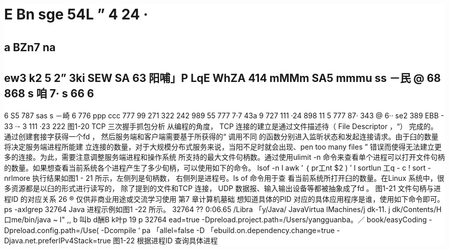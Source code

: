 E
Bn
sge 54L ”
4 24
·
=
a
BZn7 na
-
ew3 k2 5
2”
3ki SEW SA 63
阳哺」P
LqE WhZA 414 mMMm SA5 mmmu
ss
－民
@
68
868
s 咱
7·
s
66 6
-
6
S5 787 sas s
－崎
6
776 ppp ccc 777 99 271 322 242 989 55 777 7·7 43a
9
727 111 ·24 898 11
5
777 87· 343 @
6··
se2 389 EBB -
33
·-
3
111 ·23 222
图1-20 TCP 三次握手抓包分析
从编程的角度， TCP 连接的建立是通过文件描述待（ File Descriptor ，“） 完成的。
通过创建套接字获得一个fd ， 然后服务端和客户端需要基于所获得的“ 调用不同
的函数分别进入监昕状态和发起连接请求。由于臼的数量将决定服务端进程所能建
立连接的数量，对于大规模分布式服务来说，当阳不足时就会出现、pen too many
files ” 错误而使得无法建立更多的连接。为此，需要注意调整服务端进程和操作系统
所支持的最大文件句柄数。通过使用ulimit -n 命令来查看单个进程可以打开文件句柄
的数量。如果想查看当前系统各个进程产生了多少旬柄，可以使用如下的命令。
lsof -n I awk ’ ｛ pr工nt $2 ) ’ I sortlun 工q - c ! sort -nrlmore
执行结果如图1 - 21 所示，左侧列是旬柄数， 右侧列是进程号。ls of 命令用于查
看当前系统所打开臼的数量。在Linux 系统中，很多资源都是以臼的形式进行读写的，
除了提到的文件和TCP 连接， UDP 数据报、输入输出设备等都被抽象成了fd 。
图1-21 文件句柄与进程ID 的对应关系
26
®
仅供非商业用途或交流学习使用
第7 章计算机墓础
想知道具体的PID 对应的具体应用程序是谁，使用如下命令即可。
ps -axlgrep 32764
Java 进程示例如图1 -22 所示。
32764 ?? 0:06.65 /Libra 「y/Java/ JavaVirtua lMachines/j dk-11. j dk/Contents/H口me/bin/java ~ I" ,, b 叫b d酬B k叶p 19 p 32764
ead=true -Dpreload.project.path=/Users/yangguanba。／ book/easyCoding -Dpreload.config.path=/Use(
-Dcompile ‘ pa 「allel=false -D 「ebuild.on.dependency.change=true -Djava.net.preferIPv4Stack=true
图1-22 根据进程ID 查询具体进程